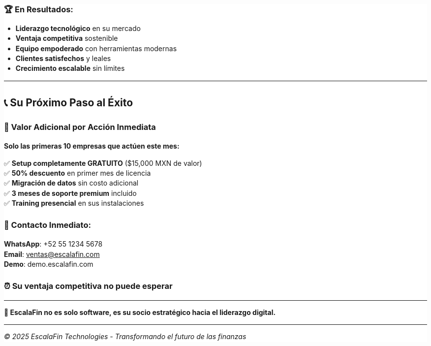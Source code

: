 ### **🏆 En Resultados:**
- **Liderazgo tecnológico** en su mercado
- **Ventaja competitiva** sostenible
- **Equipo empoderado** con herramientas modernas
- **Clientes satisfechos** y leales
- **Crecimiento escalable** sin límites

---

## 📞 **Su Próximo Paso al Éxito**

### **🎁 Valor Adicional por Acción Inmediata**

**Solo las primeras 10 empresas que actúen este mes:**

✅ **Setup completamente GRATUITO** ($15,000 MXN de valor)  
✅ **50% descuento** en primer mes de licencia  
✅ **Migración de datos** sin costo adicional  
✅ **3 meses de soporte premium** incluido  
✅ **Training presencial** en sus instalaciones  

### **📲 Contacto Inmediato:**

**WhatsApp**: +52 55 1234 5678  
**Email**: ventas@escalafin.com  
**Demo**: demo.escalafin.com  

### **⏰ Su ventaja competitiva no puede esperar**

---

**🌟 EscalaFin no es solo software, es su socio estratégico hacia el liderazgo digital.**

---

*© 2025 EscalaFin Technologies - Transformando el futuro de las finanzas*

